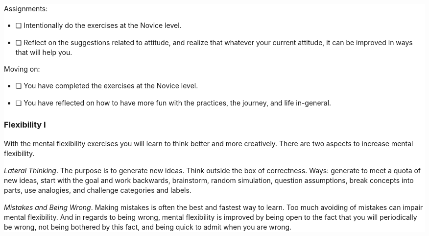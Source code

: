 Assignments:

</div>

<div class="ulist checklist">

  - ❏ Intentionally do the exercises at the Novice level.

  - ❏ Reflect on the suggestions related to attitude, and realize that
    whatever your current attitude, it can be improved in ways that will
    help you.

</div>

<div class="paragraph">

Moving on:

</div>

<div class="ulist checklist">

  - ❏ You have completed the exercises at the Novice level.

  - ❏ You have reflected on how to have more fun with the practices, the
    journey, and life in-general.

</div>

</div>

<div class="sect2">

### Flexibility I

<div class="paragraph">

With the mental flexibility exercises you will learn to think better and
more creatively. There are two aspects to increase mental flexibility.

</div>

<div class="paragraph">

*Lateral Thinking*. The purpose is to generate new ideas. Think outside
the box of correctness. Ways: generate to meet a quota of new ideas,
start with the goal and work backwards, brainstorm, random simulation,
question assumptions, break concepts into parts, use analogies, and
challenge categories and labels.

</div>

<div class="paragraph">

*Mistakes and Being Wrong*. Making mistakes is often the best and
fastest way to learn. Too much avoiding of mistakes can impair mental
flexibility. And in regards to being wrong, mental flexibility is
improved by being open to the fact that you will periodically be wrong,
not being bothered by this fact, and being quick to admit when you are
wrong.
